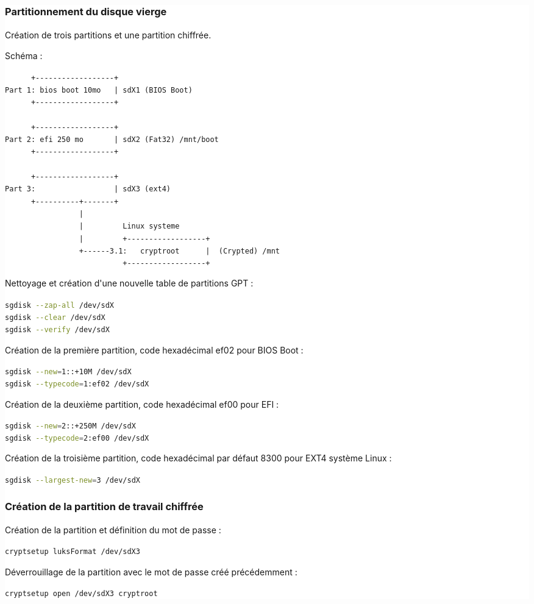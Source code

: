 ### Partitionnement du disque vierge

Création de trois partitions et une partition chiffrée.

Schéma :
```
      +------------------+
Part 1: bios boot 10mo   | sdX1 (BIOS Boot)
      +------------------+
 
      +------------------+ 
Part 2: efi 250 mo       | sdX2 (Fat32) /mnt/boot
      +------------------+
 
      +------------------+
Part 3:                  | sdX3 (ext4)
      +----------+-------+
                 |
                 |         Linux systeme 
                 |         +------------------+
                 +------3.1:   cryptroot      |  (Crypted) /mnt
                           +------------------+
```

Nettoyage et création d'une nouvelle table de partitions GPT :

```Bash
sgdisk --zap-all /dev/sdX
sgdisk --clear /dev/sdX
sgdisk --verify /dev/sdX
```

Création de la première partition, code hexadécimal ef02 pour BIOS Boot  :
```Bash
sgdisk --new=1::+10M /dev/sdX 
sgdisk --typecode=1:ef02 /dev/sdX
```

Création de la deuxième partition, code hexadécimal ef00 pour EFI :
```Bash
sgdisk --new=2::+250M /dev/sdX
sgdisk --typecode=2:ef00 /dev/sdX
```

Création de la troisième partition, code hexadécimal par défaut 8300 pour EXT4 système Linux :
```Bash
sgdisk --largest-new=3 /dev/sdX
```

### Création de la partition de travail chiffrée

Création de la partition et définition du mot de passe :
```Bash
cryptsetup luksFormat /dev/sdX3
```

Déverrouillage de la partition avec le mot de passe créé précédemment :
```Bash
cryptsetup open /dev/sdX3 cryptroot
```
